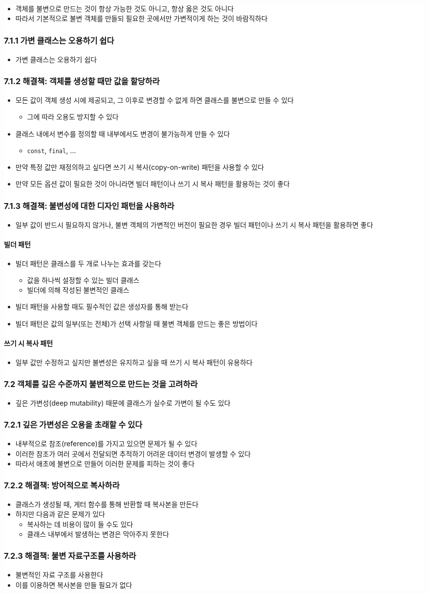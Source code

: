 - 객체를 불변으로 만드는 것이 항상 가능한 것도 아니고, 항상 옳은 것도 아니다
- 따라서 기본적으로 불변 객체를 만들되 필요한 곳에서만 가변적이게 하는 것이 바람직하다

### 7.1.1 가변 클래스는 오용하기 쉽다

- 가변 클래스는 오용하기 쉽다

### 7.1.2 해결책: 객체를 생성할 때만 값을 할당하라

- 모든 값이 객체 생성 시에 제공되고, 그 이후로 변경할 수 없게 하면 클래스를 불변으로 만들 수 있다
    - 그에 따라 오용도 방지할 수 있다

- 클래스 내에서 변수를 정의할 때 내부에서도 변경이 불가능하게 만들 수 있다
    - `const`, `final`, ...

- 만약 특정 값만 재정의하고 싶다면 쓰기 시 복사(copy-on-write) 패턴을 사용할 수 있다
- 만약 모든 옵션 값이 필요한 것이 아니라면 빌더 패턴이나 쓰기 시 복사 패턴을 활용하는 것이 좋다

### 7.1.3 해결책: 불변성에 대한 디자인 패턴을 사용하라

- 일부 값이 반드시 필요하지 않거나, 불변 객체의 가변적인 버전이 필요한 경우 빌더 패턴이나 쓰기 시 복사 패턴을 활용하면 좋다

#### 빌더 패턴

- 빌더 패턴은 클래스를 두 개로 나누는 효과를 갖는다
    - 값을 하나씩 설정할 수 있는 빌더 클래스
    - 빌더에 의해 작성된 불변적인 클래스

- 빌더 패턴을 사용할 때도 필수적인 값은 생성자를 통해 받는다
- 빌더 패턴은 값의 일부(또는 전체)가 선택 사항일 때 불변 객체를 만드는 좋은 방법이다

#### 쓰기 시 복사 패턴

- 일부 값만 수정하고 싶지만 불변성은 유지하고 싶을 때 쓰기 시 복사 패턴이 유용하다

### 7.2 객체를 깊은 수준까지 불변적으로 만드는 것을 고려하라

- 깊은 가변성(deep mutability) 때문에 클래스가 실수로 가변이 될 수도 있다

### 7.2.1 깊은 가변성은 오용을 초래할 수 있다

- 내부적으로 참조(reference)를 가지고 있으면 문제가 될 수 있다
- 이러한 참조가 여러 곳에서 전달되면 추적하기 어려운 데이터 변경이 발생할 수 있다
- 따라서 애초에 불변으로 만들어 이러한 문제를 피하는 것이 좋다

### 7.2.2 해결책: 방어적으로 복사하라

- 클래스가 생성될 때, 게터 함수를 통해 반환할 때 복사본을 만든다
- 하지만 다음과 같은 문제가 있다
    - 복사하는 데 비용이 많이 들 수도 있다
    - 클래스 내부에서 발생하는 변경은 막아주지 못한다

### 7.2.3 해결책: 불변 자료구조를 사용하라

- 불변적인 자료 구조를 사용한다
- 이를 이용하면 복사본을 만들 필요가 없다

